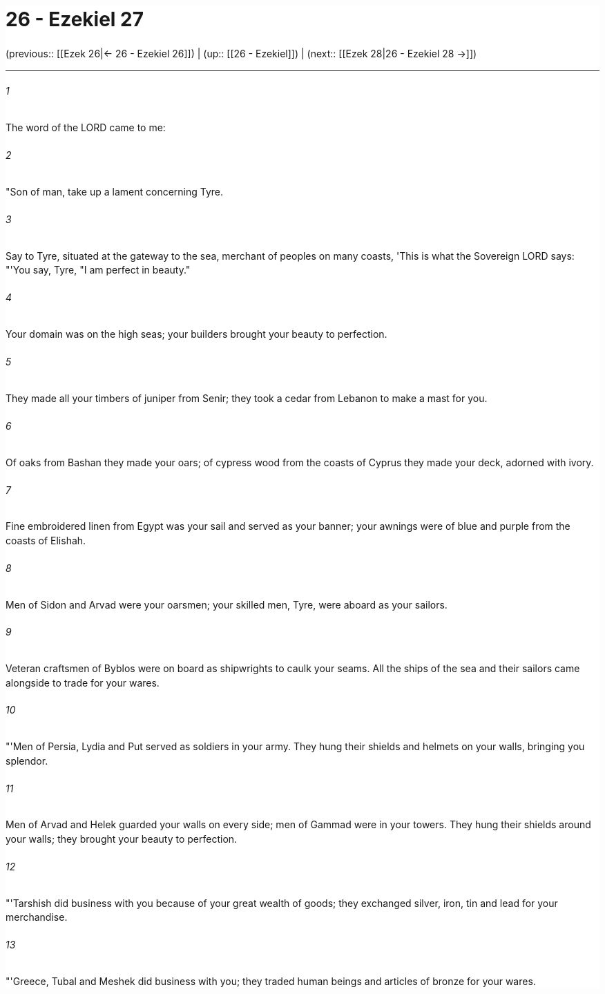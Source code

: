 # 26 - Ezekiel 27

(previous:: [[Ezek 26|← 26 - Ezekiel 26]]) | (up:: [[26 - Ezekiel]]) | (next:: [[Ezek 28|26 - Ezekiel 28 →]])

***


###### 1 
The word of the LORD came to me: 

###### 2 
"Son of man, take up a lament concerning Tyre. 

###### 3 
Say to Tyre, situated at the gateway to the sea, merchant of peoples on many coasts, 'This is what the Sovereign LORD says: "'You say, Tyre, "I am perfect in beauty." 

###### 4 
Your domain was on the high seas; your builders brought your beauty to perfection. 

###### 5 
They made all your timbers of juniper from Senir; they took a cedar from Lebanon to make a mast for you. 

###### 6 
Of oaks from Bashan they made your oars; of cypress wood from the coasts of Cyprus they made your deck, adorned with ivory. 

###### 7 
Fine embroidered linen from Egypt was your sail and served as your banner; your awnings were of blue and purple from the coasts of Elishah. 

###### 8 
Men of Sidon and Arvad were your oarsmen; your skilled men, Tyre, were aboard as your sailors. 

###### 9 
Veteran craftsmen of Byblos were on board as shipwrights to caulk your seams. All the ships of the sea and their sailors came alongside to trade for your wares. 

###### 10 
"'Men of Persia, Lydia and Put served as soldiers in your army. They hung their shields and helmets on your walls, bringing you splendor. 

###### 11 
Men of Arvad and Helek guarded your walls on every side; men of Gammad were in your towers. They hung their shields around your walls; they brought your beauty to perfection. 

###### 12 
"'Tarshish did business with you because of your great wealth of goods; they exchanged silver, iron, tin and lead for your merchandise. 

###### 13 
"'Greece, Tubal and Meshek did business with you; they traded human beings and articles of bronze for your wares. 

